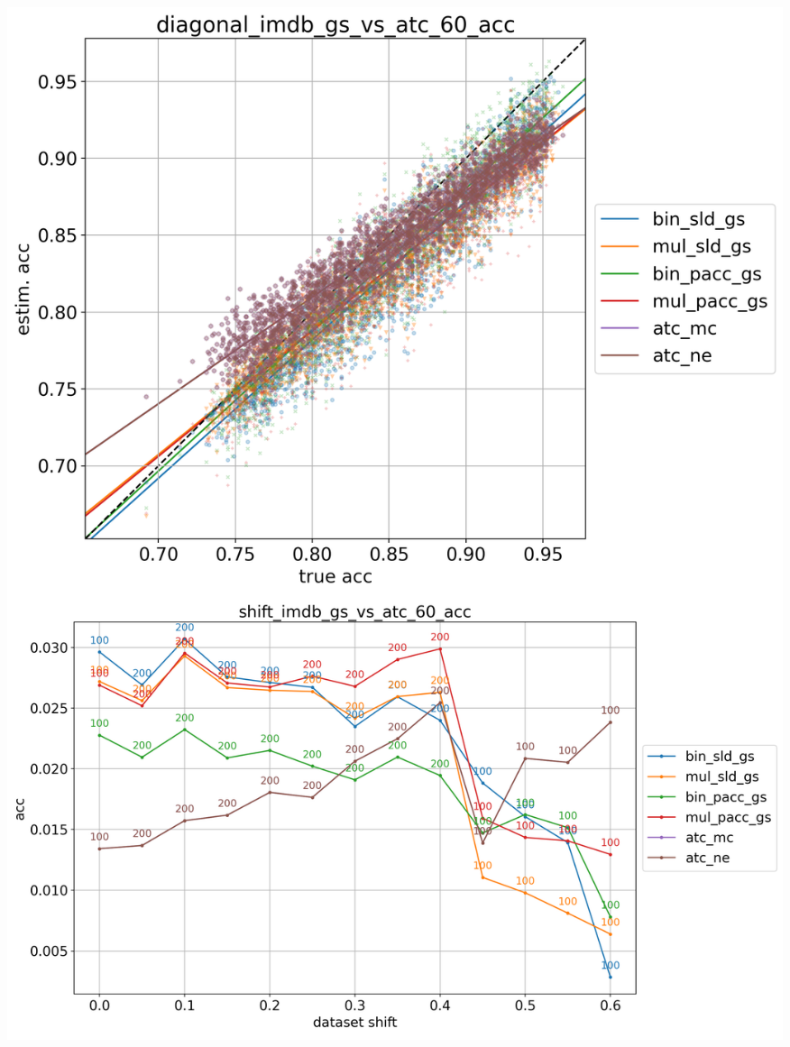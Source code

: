 ![plot_diagonal](plot/diagonal_imdb_gs_vs_atc_60_acc.png)
![plot_shift](plot/shift_imdb_gs_vs_atc_60_acc.png)
